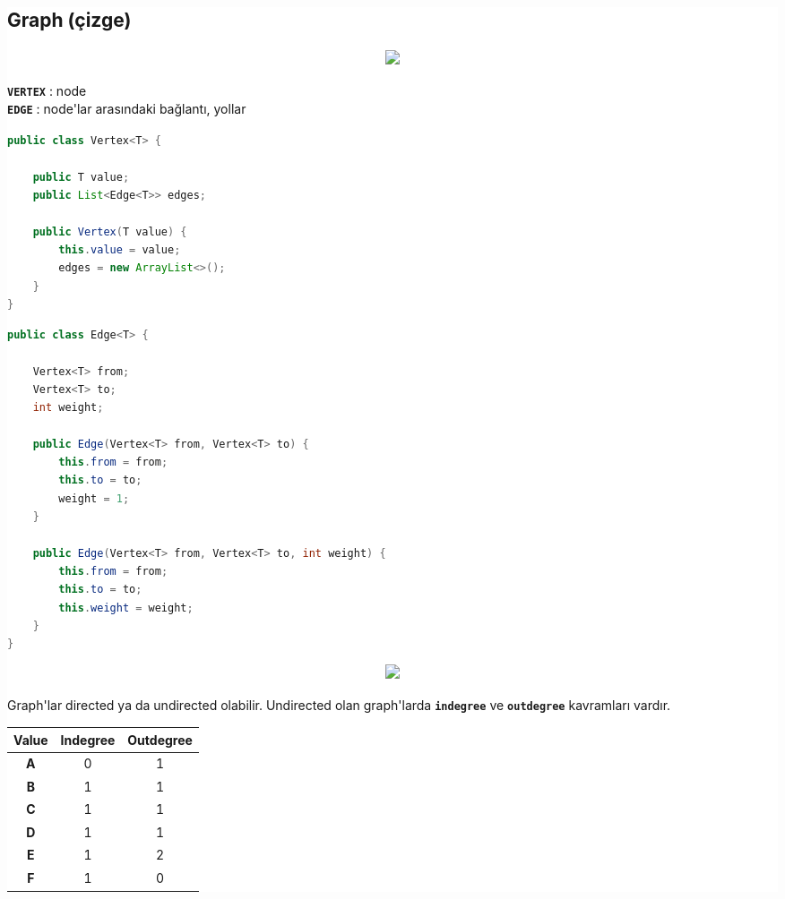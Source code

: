 ## Graph (çizge)

<p align="center">
	<img src="https://upload.wikimedia.org/wikipedia/commons/thumb/a/a2/Directed.svg/1200px-Directed.svg.png" width="300px">
</p>

**`VERTEX`** : node  
**`EDGE`** : node'lar arasındaki bağlantı, yollar

```java
public class Vertex<T> {

	public T value;
	public List<Edge<T>> edges;

	public Vertex(T value) {
		this.value = value;
		edges = new ArrayList<>();
	}
}
```

```java
public class Edge<T> {

	Vertex<T> from;
	Vertex<T> to;
	int weight;

	public Edge(Vertex<T> from, Vertex<T> to) {
		this.from = from;
		this.to = to;
		weight = 1;
	}

	public Edge(Vertex<T> from, Vertex<T> to, int weight) {
		this.from = from;
		this.to = to;
		this.weight = weight;
	}
}
```

<p align="center">
	<img src="https://upload.wikimedia.org/wikipedia/commons/thumb/1/1c/Directed_graph%2C_cyclic.svg/220px-Directed_graph%2C_cyclic.svg.png" width="300px">
</p>

Graph'lar directed ya da undirected olabilir. Undirected olan graph'larda **`indegree`** ve **`outdegree`** kavramları vardır.

| Value | Indegree | Outdegree |
|:-----:|:--------:|:---------:|
| **A** | 0 | 1 |
| **B** | 1 | 1 |
| **C** | 1 | 1 |
| **D** | 1 | 1 |
| **E** | 1 | 2 |
| **F** | 1 | 0 |
